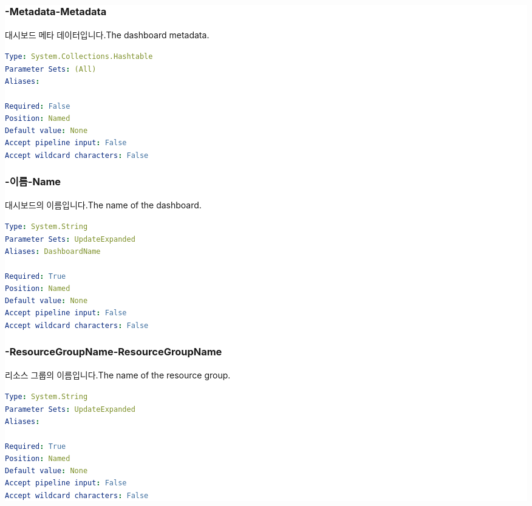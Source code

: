 ### <span data-ttu-id="7ea3d-123">-Metadata</span><span class="sxs-lookup"><span data-stu-id="7ea3d-123">-Metadata</span></span>
<span data-ttu-id="7ea3d-124">대시보드 메타 데이터입니다.</span><span class="sxs-lookup"><span data-stu-id="7ea3d-124">The dashboard metadata.</span></span>

```yaml
Type: System.Collections.Hashtable
Parameter Sets: (All)
Aliases:

Required: False
Position: Named
Default value: None
Accept pipeline input: False
Accept wildcard characters: False
```

### <span data-ttu-id="7ea3d-125">-이름</span><span class="sxs-lookup"><span data-stu-id="7ea3d-125">-Name</span></span>
<span data-ttu-id="7ea3d-126">대시보드의 이름입니다.</span><span class="sxs-lookup"><span data-stu-id="7ea3d-126">The name of the dashboard.</span></span>

```yaml
Type: System.String
Parameter Sets: UpdateExpanded
Aliases: DashboardName

Required: True
Position: Named
Default value: None
Accept pipeline input: False
Accept wildcard characters: False
```

### <span data-ttu-id="7ea3d-127">-ResourceGroupName</span><span class="sxs-lookup"><span data-stu-id="7ea3d-127">-ResourceGroupName</span></span>
<span data-ttu-id="7ea3d-128">리소스 그룹의 이름입니다.</span><span class="sxs-lookup"><span data-stu-id="7ea3d-128">The name of the resource group.</span></span>

```yaml
Type: System.String
Parameter Sets: UpdateExpanded
Aliases:

Required: True
Position: Named
Default value: None
Accept pipeline input: False
Accept wildcard characters: False
```
